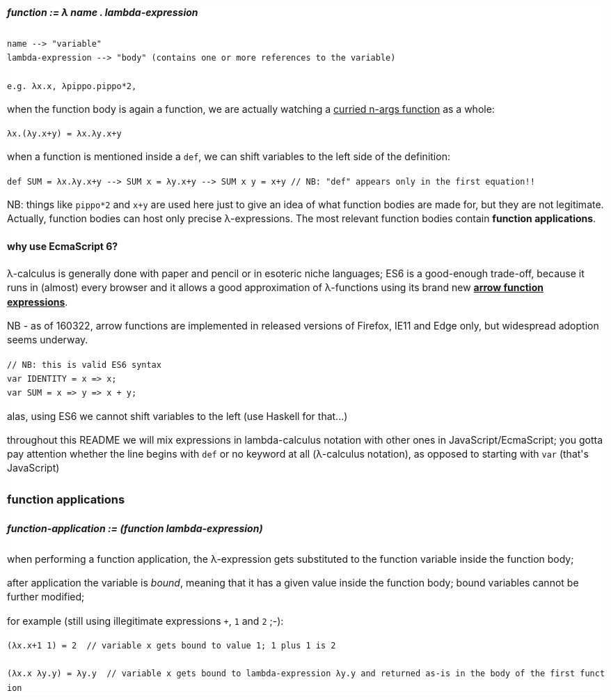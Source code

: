 #####  function := λ name . lambda-expression

    name --> "variable"
    lambda-expression --> "body" (contains one or more references to the variable)

    e.g. λx.x, λpippo.pippo*2,

when the function body is again a function, we are actually watching a [curried n-args function](https://en.wikipedia.org/wiki/Currying) as a whole:

    λx.(λy.x+y) = λx.λy.x+y

when a function is mentioned inside a `def`, we can shift variables to the left side of the definition:

    def SUM = λx.λy.x+y --> SUM x = λy.x+y --> SUM x y = x+y // NB: "def" appears only in the first equation!!

NB: things like `pippo*2` and `x+y` are used here just to give an idea of what function bodies are made for, but they are not legitimate. Actually, function bodies can host only precise λ-expressions. The most relevant function bodies contain __function applications__.

#### why use EcmaScript 6?

λ-calculus is generally done with paper and pencil or in esoteric niche languages; ES6 is a good-enough trade-off, because it runs in (almost) every browser and it allows a good approximation of λ-functions using its brand new [__arrow function expressions__](https://developer.mozilla.org/en/docs/Web/JavaScript/Reference/Functions/Arrow_functions).
  
NB - as of 160322, arrow functions are implemented in released versions of Firefox, IE11 and Edge only, but widespread adoption seems underway.

    // NB: this is valid ES6 syntax
    var IDENTITY = x => x;
    var SUM = x => y => x + y;

alas, using ES6 we cannot shift variables to the left (use Haskell for that...)

throughout this README we will mix expressions in lambda-calculus notation with other ones in JavaScript/EcmaScript; you gotta pay attention whether the line begins with `def` or no keyword at all (λ-calculus notation), as opposed to starting with `var` (that's JavaScript)

### function applications

#####  function-application := (function lambda-expression)

when performing a function application, the λ-expression gets substituted to the function variable inside the function body; 

after application the variable is _bound_, meaning that it has a given value inside the function body; bound variables cannot be further modified;

for example (still using illegitimate expressions `+`, `1` and `2` ;-):

    (λx.x+1 1) = 2  // variable x gets bound to value 1; 1 plus 1 is 2

    (λx.x λy.y) = λy.y  // variable x gets bound to lambda-expression λy.y and returned as-is in the body of the first function

